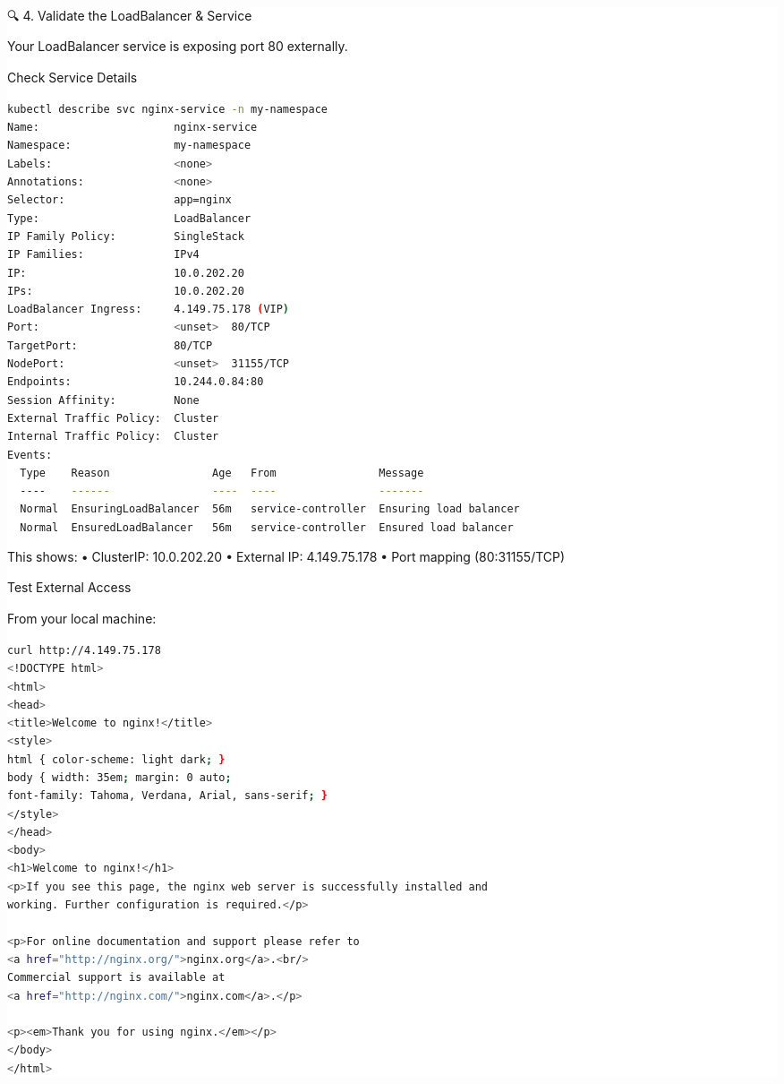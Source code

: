 🔍 4. Validate the LoadBalancer & Service

Your LoadBalancer service is exposing port 80 externally.

Check Service Details
```sh
kubectl describe svc nginx-service -n my-namespace
Name:                     nginx-service
Namespace:                my-namespace
Labels:                   <none>
Annotations:              <none>
Selector:                 app=nginx
Type:                     LoadBalancer
IP Family Policy:         SingleStack
IP Families:              IPv4
IP:                       10.0.202.20
IPs:                      10.0.202.20
LoadBalancer Ingress:     4.149.75.178 (VIP)
Port:                     <unset>  80/TCP
TargetPort:               80/TCP
NodePort:                 <unset>  31155/TCP
Endpoints:                10.244.0.84:80
Session Affinity:         None
External Traffic Policy:  Cluster
Internal Traffic Policy:  Cluster
Events:
  Type    Reason                Age   From                Message
  ----    ------                ----  ----                -------
  Normal  EnsuringLoadBalancer  56m   service-controller  Ensuring load balancer
  Normal  EnsuredLoadBalancer   56m   service-controller  Ensured load balancer
  ```
  This shows:
	•	ClusterIP: 10.0.202.20
	•	External IP: 4.149.75.178
	•	Port mapping (80:31155/TCP)

Test External Access

From your local machine:

```sh
curl http://4.149.75.178
<!DOCTYPE html>
<html>
<head>
<title>Welcome to nginx!</title>
<style>
html { color-scheme: light dark; }
body { width: 35em; margin: 0 auto;
font-family: Tahoma, Verdana, Arial, sans-serif; }
</style>
</head>
<body>
<h1>Welcome to nginx!</h1>
<p>If you see this page, the nginx web server is successfully installed and
working. Further configuration is required.</p>

<p>For online documentation and support please refer to
<a href="http://nginx.org/">nginx.org</a>.<br/>
Commercial support is available at
<a href="http://nginx.com/">nginx.com</a>.</p>

<p><em>Thank you for using nginx.</em></p>
</body>
</html>
```
